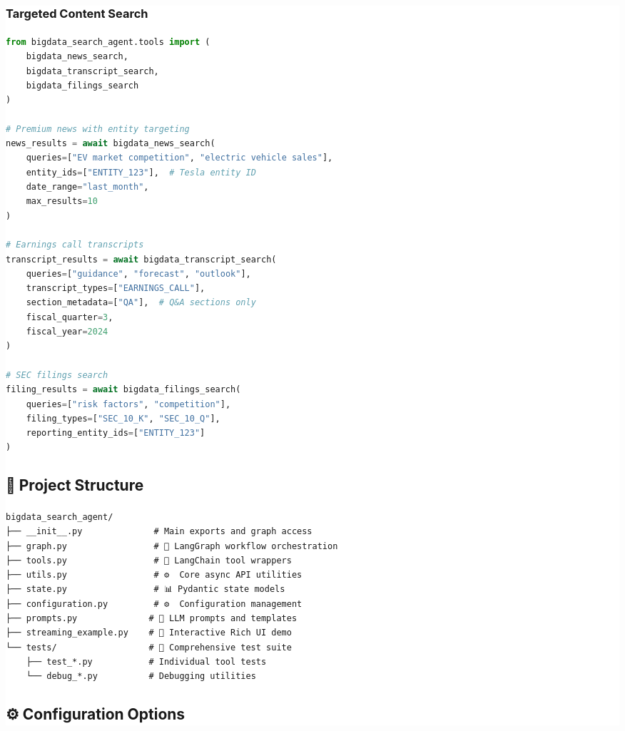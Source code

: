 ### Targeted Content Search

```python
from bigdata_search_agent.tools import (
    bigdata_news_search,
    bigdata_transcript_search,
    bigdata_filings_search
)

# Premium news with entity targeting
news_results = await bigdata_news_search(
    queries=["EV market competition", "electric vehicle sales"],
    entity_ids=["ENTITY_123"],  # Tesla entity ID
    date_range="last_month",
    max_results=10
)

# Earnings call transcripts
transcript_results = await bigdata_transcript_search(
    queries=["guidance", "forecast", "outlook"],
    transcript_types=["EARNINGS_CALL"],
    section_metadata=["QA"],  # Q&A sections only
    fiscal_quarter=3,
    fiscal_year=2024
)

# SEC filings search
filing_results = await bigdata_filings_search(
    queries=["risk factors", "competition"],
    filing_types=["SEC_10_K", "SEC_10_Q"],
    reporting_entity_ids=["ENTITY_123"]
)
```

## 📁 Project Structure

```
bigdata_search_agent/
├── __init__.py              # Main exports and graph access
├── graph.py                 # 🧠 LangGraph workflow orchestration
├── tools.py                 # 🔧 LangChain tool wrappers  
├── utils.py                 # ⚙️  Core async API utilities
├── state.py                 # 📊 Pydantic state models
├── configuration.py         # ⚙️  Configuration management
├── prompts.py              # 💬 LLM prompts and templates
├── streaming_example.py    # 🎨 Interactive Rich UI demo
└── tests/                  # 🧪 Comprehensive test suite
    ├── test_*.py           # Individual tool tests
    └── debug_*.py          # Debugging utilities
```

## ⚙️ Configuration Options
